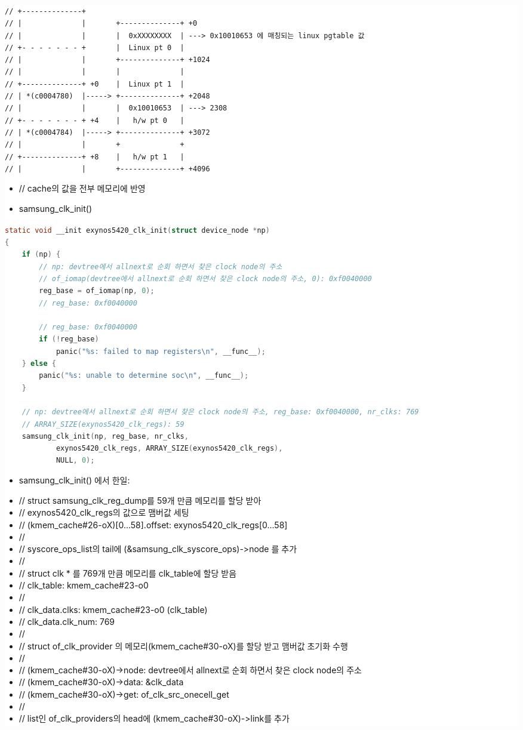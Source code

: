 ```
// +--------------+
// |              |       +--------------+ +0
// |              |       |  0xXXXXXXXX  | ---> 0x10010653 에 매칭되는 linux pgtable 값
// +- - - - - - - +       |  Linux pt 0  |
// |              |       +--------------+ +1024
// |              |       |              |
// +--------------+ +0    |  Linux pt 1  |
// | *(c0004780)  |-----> +--------------+ +2048
// |              |       |  0x10010653  | ---> 2308
// +- - - - - - - + +4    |   h/w pt 0   |
// | *(c0004784)  |-----> +--------------+ +3072
// |              |       +              +
// +--------------+ +8    |   h/w pt 1   |
// |              |       +--------------+ +4096
```
 - // cache의 값을 전부 메모리에 반영

* samsung_clk_init()

```clk-exynos5420.c
static void __init exynos5420_clk_init(struct device_node *np)
{
	if (np) {
		// np: devtree에서 allnext로 순회 하면서 찾은 clock node의 주소
		// of_iomap(devtree에서 allnext로 순회 하면서 찾은 clock node의 주소, 0): 0xf0040000
		reg_base = of_iomap(np, 0);	
		// reg_base: 0xf0040000
		
		// reg_base: 0xf0040000
		if (!reg_base)
			panic("%s: failed to map registers\n", __func__);
	} else {
		panic("%s: unable to determine soc\n", __func__);
	}

	// np: devtree에서 allnext로 순회 하면서 찾은 clock node의 주소, reg_base: 0xf0040000, nr_clks: 769
	// ARRAY_SIZE(exynos5420_clk_regs): 59
	samsung_clk_init(np, reg_base, nr_clks,
			exynos5420_clk_regs, ARRAY_SIZE(exynos5420_clk_regs),
			NULL, 0);
```

* samsung_clk_init() 에서 한일:
 - // struct samsung_clk_reg_dump를 59개 만큼 메모리를 할당 받아
 - // exynos5420_clk_regs의 값으로 맴버값 세팅
 - // (kmem_cache#26-oX)[0...58].offset: exynos5420_clk_regs[0...58]
 - //
 - // syscore_ops_list의 tail에 (&samsung_clk_syscore_ops)->node 를 추가
 - //
 - // struct clk * 를 769개 만큼 메모리를 clk_table에 할당 받음
 - // clk_table: kmem_cache#23-o0
 - //
 - // clk_data.clks: kmem_cache#23-o0 (clk_table)
 - // clk_data.clk_num: 769
 - //
 - // struct of_clk_provider 의 메모리(kmem_cache#30-oX)를 할당 받고 맴버값 초기화 수행
 - //
 - // (kmem_cache#30-oX)->node: devtree에서 allnext로 순회 하면서 찾은 clock node의 주소
 - // (kmem_cache#30-oX)->data: &clk_data
 - // (kmem_cache#30-oX)->get: of_clk_src_onecell_get
 - //
 - // list인 of_clk_providers의 head에 (kmem_cache#30-oX)->link를 추가
